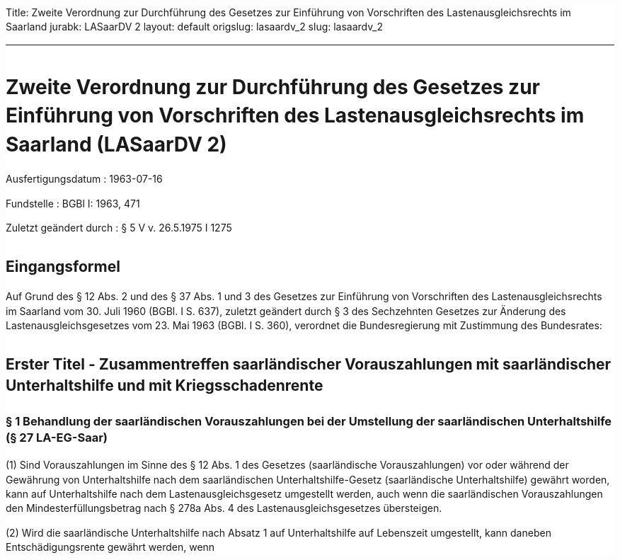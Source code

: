 Title: Zweite Verordnung zur Durchführung des Gesetzes zur Einführung von Vorschriften
  des Lastenausgleichsrechts im Saarland
jurabk: LASaarDV 2
layout: default
origslug: lasaardv_2
slug: lasaardv_2

---

# Zweite Verordnung zur Durchführung des Gesetzes zur Einführung von Vorschriften des Lastenausgleichsrechts im Saarland (LASaarDV 2)

Ausfertigungsdatum
:   1963-07-16

Fundstelle
:   BGBl I: 1963, 471

Zuletzt geändert durch
:   § 5 V v. 26.5.1975 I 1275


## Eingangsformel

Auf Grund des § 12 Abs. 2 und des § 37 Abs. 1 und 3 des Gesetzes zur
Einführung von Vorschriften des Lastenausgleichsrechts im Saarland vom
30\. Juli 1960 (BGBl. I S. 637), zuletzt geändert durch § 3 des
Sechzehnten Gesetzes zur Änderung des Lastenausgleichsgesetzes vom 23.
Mai 1963 (BGBl. I S. 360), verordnet die Bundesregierung mit
Zustimmung des Bundesrates:


## Erster Titel - Zusammentreffen saarländischer Vorauszahlungen mit saarländischer Unterhaltshilfe und mit Kriegsschadenrente



### § 1 Behandlung der saarländischen Vorauszahlungen bei der Umstellung der saarländischen Unterhaltshilfe (§ 27 LA-EG-Saar)

(1) Sind Vorauszahlungen im Sinne des § 12 Abs. 1 des Gesetzes
(saarländische Vorauszahlungen) vor oder während der Gewährung von
Unterhaltshilfe nach dem saarländischen Unterhaltshilfe-Gesetz
(saarländische Unterhaltshilfe) gewährt worden, kann auf
Unterhaltshilfe nach dem Lastenausgleichsgesetz umgestellt werden,
auch wenn die saarländischen Vorauszahlungen den
Mindesterfüllungsbetrag nach § 278a Abs. 4 des
Lastenausgleichsgesetzes übersteigen.

(2) Wird die saarländische Unterhaltshilfe nach Absatz 1 auf
Unterhaltshilfe auf Lebenszeit umgestellt, kann daneben
Entschädigungsrente gewährt werden, wenn
